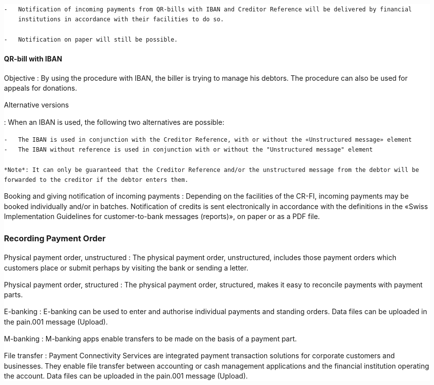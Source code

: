     -   Notification of incoming payments from QR-bills with IBAN and Creditor Reference will be delivered by financial
        institutions in accordance with their facilities to do so.

    -   Notification on paper will still be possible.

#### QR-bill with IBAN

Objective
:   By using the procedure with IBAN, the biller is trying to manage his debtors. The procedure can also be used for appeals for
    donations.

Alternative versions

:   When an IBAN is used, the following two alternatives are possible:

    -   The IBAN is used in conjunction with the Creditor Reference, with or without the «Unstructured message» element
    -   The IBAN without reference is used in conjunction with or without the "Unstructured message" element

    *Note*: It can only be guaranteed that the Creditor Reference and/or the unstructured message from the debtor will be
    forwarded to the creditor if the debtor enters them.

Booking and giving notification of incoming payments
:   Depending on the facilities of the CR-FI, incoming payments may be booked individually and/or in batches. Notification of
    credits is sent electronically in accordance with the definitions in the «Swiss Implementation Guidelines for customer-to-bank
    messages (reports)», on paper or as a PDF file.

### Recording Payment Order

Physical payment order, unstructured
:   The physical payment order, unstructured, includes those payment orders which customers place or submit perhaps by visiting
    the bank or sending a letter.

Physical payment order, structured
:   The physical payment order, structured, makes it easy to reconcile payments with payment parts.

E-banking
:   E-banking can be used to enter and authorise individual payments and standing orders. Data files can be uploaded in the
    pain.001 message (Upload).

M-banking
:   M-banking apps enable transfers to be made on the basis of a payment part.

File transfer
:   Payment Connectivity Services are integrated payment transaction solutions for corporate customers and businesses. They enable
    file transfer between accounting or cash management applications and the financial institution operating the account. Data
    files can be uploaded in the pain.001 message (Upload).
